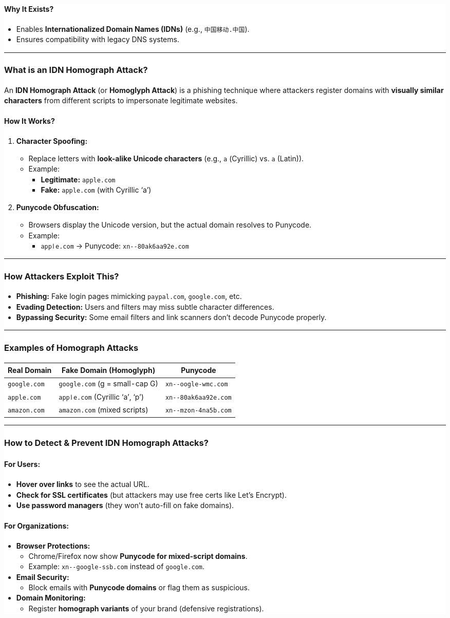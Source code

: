 #### **Why It Exists?**  
- Enables **Internationalized Domain Names (IDNs)** (e.g., `中国移动.中国`).  
- Ensures compatibility with legacy DNS systems.  

---

### **What is an IDN Homograph Attack?**  
An **IDN Homograph Attack** (or **Homoglyph Attack**) is a phishing technique where attackers register domains with **visually similar characters** from different scripts to impersonate legitimate websites.  

#### **How It Works?**  
1. **Character Spoofing:**  
   - Replace letters with **look-alike Unicode characters** (e.g., `а` (Cyrillic) vs. `a` (Latin)).  
   - Example:  
     - **Legitimate:** `apple.com`  
     - **Fake:** `аpple.com` (with Cyrillic ‘а’)  

2. **Punycode Obfuscation:**  
   - Browsers display the Unicode version, but the actual domain resolves to Punycode.  
   - Example:  
     - `аррӏе.com` → Punycode: `xn--80ak6aa92e.com`  

---

### **How Attackers Exploit This?**  
- **Phishing:** Fake login pages mimicking `paypal.com`, `google.com`, etc.  
- **Evading Detection:** Users and filters may miss subtle character differences.  
- **Bypassing Security:** Some email filters and link scanners don’t decode Punycode properly.  

---

### **Examples of Homograph Attacks**  
| **Real Domain** | **Fake Domain (Homoglyph)**     | **Punycode**         |
| --------------- | ------------------------------- | -------------------- |
| `google.com`    | `ɡoogle.com` (ɡ = small-cap G)  | `xn--oogle-wmc.com`  |
| `apple.com`     | `аррӏе.com` (Cyrillic ‘а’, ‘р’) | `xn--80ak6aa92e.com` |
| `amazon.com`    | `аmаzоn.com` (mixed scripts)    | `xn--mzon-4na5b.com` |

---

### **How to Detect & Prevent IDN Homograph Attacks?**  
#### **For Users:**  
- **Hover over links** to see the actual URL.  
- **Check for SSL certificates** (but attackers may use free certs like Let’s Encrypt).  
- **Use password managers** (they won’t auto-fill on fake domains).  

#### **For Organizations:**  
- **Browser Protections:**  
  - Chrome/Firefox now show **Punycode for mixed-script domains**.  
  - Example: `xn--google-ssb.com` instead of `ɡoogle.com`.  
- **Email Security:**  
  - Block emails with **Punycode domains** or flag them as suspicious.  
- **Domain Monitoring:**  
  - Register **homograph variants** of your brand (defensive registrations).  
